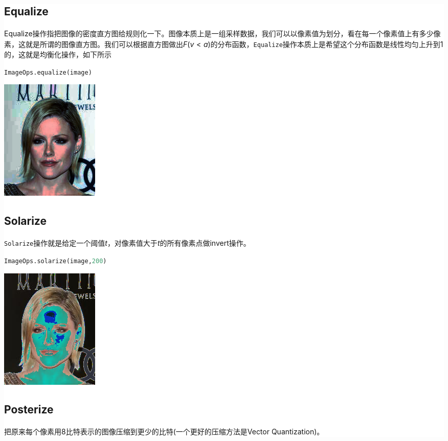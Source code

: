 ## Equalize

Equalize操作指把图像的密度直方图给规则化一下。图像本质上是一组采样数据，我们可以以像素值为划分，看在每一个像素值上有多少像素，这就是所谓的图像直方图。我们可以根据直方图做出$F(v<a)$的分布函数，`Equalize`操作本质上是希望这个分布函数是线性均匀上升到1的，这就是均衡化操作，如下所示

```python
ImageOps.equalize(image)
```



![png](/images/data_augmentation/output_14_0.png)



## Solarize

`Solarize`操作就是给定一个阈值$t$，对像素值大于$t$的所有像素点做invert操作。

```python
ImageOps.solarize(image,200)

```



![png](/images/data_augmentation/output_16_0.png)



## Posterize

把原来每个像素用8比特表示的图像压缩到更少的比特(一个更好的压缩方法是Vector Quantization)。
